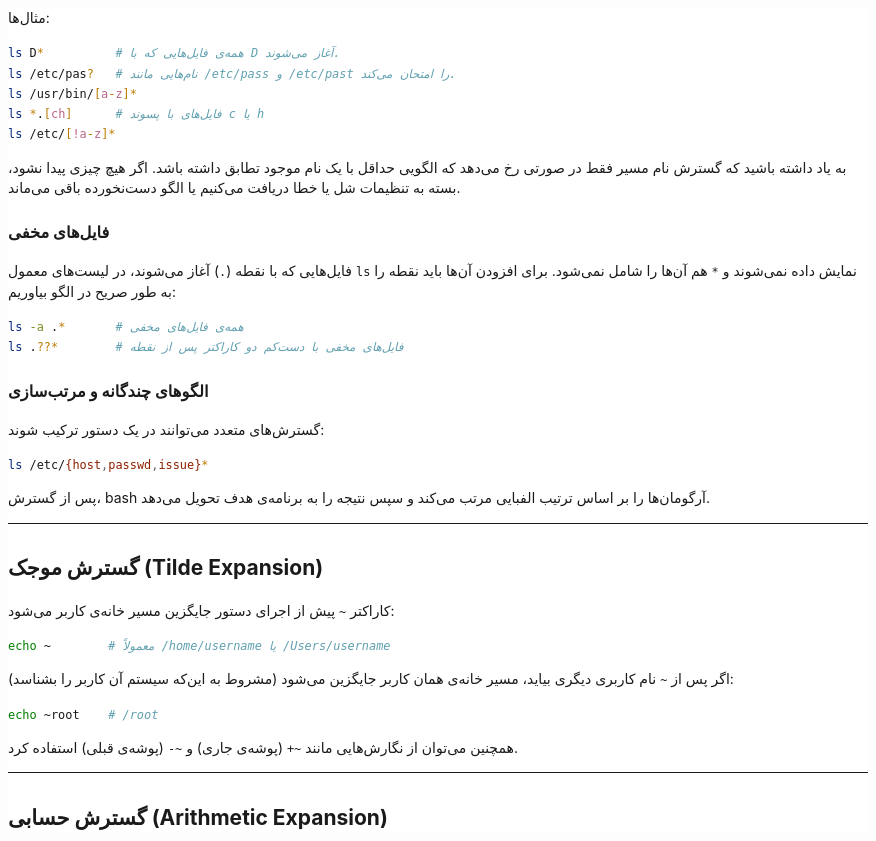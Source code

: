مثال‌ها:

```bash
ls D*          # همه‌ی فایل‌هایی که با D آغاز می‌شوند.
ls /etc/pas?   # نام‌هایی مانند /etc/pass و /etc/past را امتحان می‌کند.
ls /usr/bin/[a-z]*
ls *.[ch]      # فایل‌های با پسوند c یا h
ls /etc/[!a-z]*
```

به یاد داشته باشید که گسترش نام مسیر فقط در صورتی رخ می‌دهد که الگویی حداقل با یک نام موجود تطابق داشته باشد.
اگر هیچ چیزی پیدا نشود، بسته به تنظیمات شل یا خطا دریافت می‌کنیم یا الگو دست‌نخورده باقی می‌ماند.

### فایل‌های مخفی

فایل‌هایی که با نقطه (`.`) آغاز می‌شوند، در لیست‌های معمول `ls` نمایش داده نمی‌شوند و `*` هم آن‌ها را شامل نمی‌شود.
برای افزودن آن‌ها باید نقطه را به طور صریح در الگو بیاوریم:

```bash
ls -a .*       # همه‌ی فایل‌های مخفی
ls .??*        # فایل‌های مخفی با دست‌کم دو کاراکتر پس از نقطه
```

### الگوهای چندگانه و مرتب‌سازی

گسترش‌های متعدد می‌توانند در یک دستور ترکیب شوند:

```bash
ls /etc/{host,passwd,issue}*
```

پس از گسترش، bash آرگومان‌ها را بر اساس ترتیب الفبایی مرتب می‌کند و سپس نتیجه را به برنامه‌ی هدف تحویل می‌دهد.

---

## گسترش موجک (Tilde Expansion)

کاراکتر `~` پیش از اجرای دستور جایگزین مسیر خانه‌ی کاربر می‌شود:

```bash
echo ~        # معمولاً /home/username یا /Users/username
```

اگر پس از `~` نام کاربری دیگری بیاید، مسیر خانه‌ی همان کاربر جایگزین می‌شود (مشروط به این‌که سیستم آن کاربر را بشناسد):

```bash
echo ~root    # /root
```

همچنین می‌توان از نگارش‌هایی مانند `~+` (پوشه‌ی جاری) و `~-` (پوشه‌ی قبلی) استفاده کرد.

---

## گسترش حسابی (Arithmetic Expansion)
